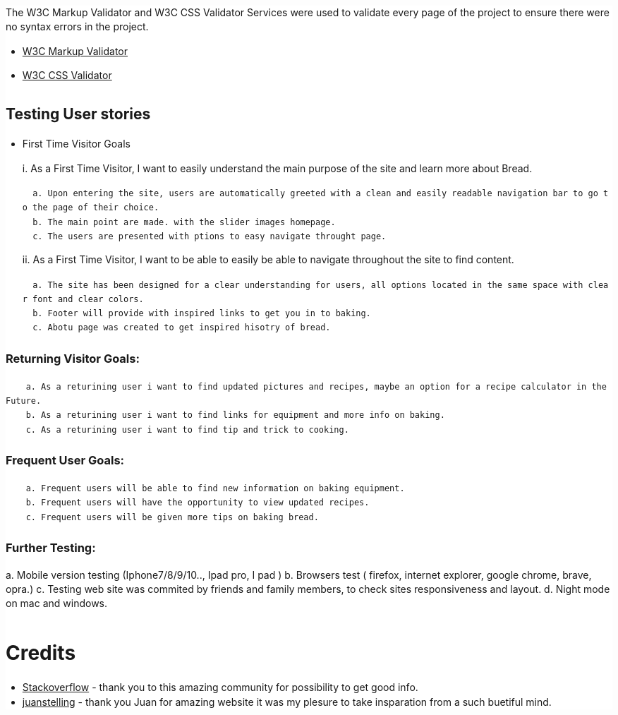The W3C Markup Validator and W3C CSS Validator Services were used to validate every page of the project to ensure there were no syntax errors in the project.

* [W3C Markup Validator](https://validator.w3.org/#validate_by_input+with_options)

* [W3C CSS Validator](https://jigsaw.w3.org/css-validator/#validate_by_input)

## Testing User stories

* First Time Visitor Goals

    i. As a First Time Visitor, I want to easily understand the main purpose of the site and learn more about Bread.

        a. Upon entering the site, users are automatically greeted with a clean and easily readable navigation bar to go to the page of their choice.
        b. The main point are made. with the slider images homepage.
        c. The users are presented with ptions to easy navigate throught page.

    ii. As a First Time Visitor, I want to be able to easily be able to navigate throughout the site to find content.

        a. The site has been designed for a clear understanding for users, all options located in the same space with clear font and clear colors.
        b. Footer will provide with inspired links to get you in to baking. 
        c. Abotu page was created to get inspired hisotry of bread.


### Returning Visitor Goals:

        a. As a returining user i want to find updated pictures and recipes, maybe an option for a recipe calculator in the Future. 
        b. As a returining user i want to find links for equipment and more info on baking.
        c. As a returining user i want to find tip and trick to cooking.

### Frequent User Goals: 

        a. Frequent users will be able to find new information on baking equipment.
        b. Frequent users will have the opportunity to view updated recipes.
        c. Frequent users will be given more tips on baking bread.

### Further Testing:

a. Mobile version testing (Iphone7/8/9/10.., Ipad pro, I pad )
b. Browsers test ( firefox, internet explorer, google chrome, brave, opra.)
c. Testing web site was commited by friends and family members, to check sites responsiveness and layout.
d. Night mode on mac and windows. 

# Credits 

* [Stackoverflow](https://stackoverflow.com/) - thank you to this amazing community for possibility to get good info.
* [juanstelling](https://github.com/juanstelling/MS3_breaktasty) - thank you Juan for amazing website it was my plesure to take insparation from a such buetiful mind.
